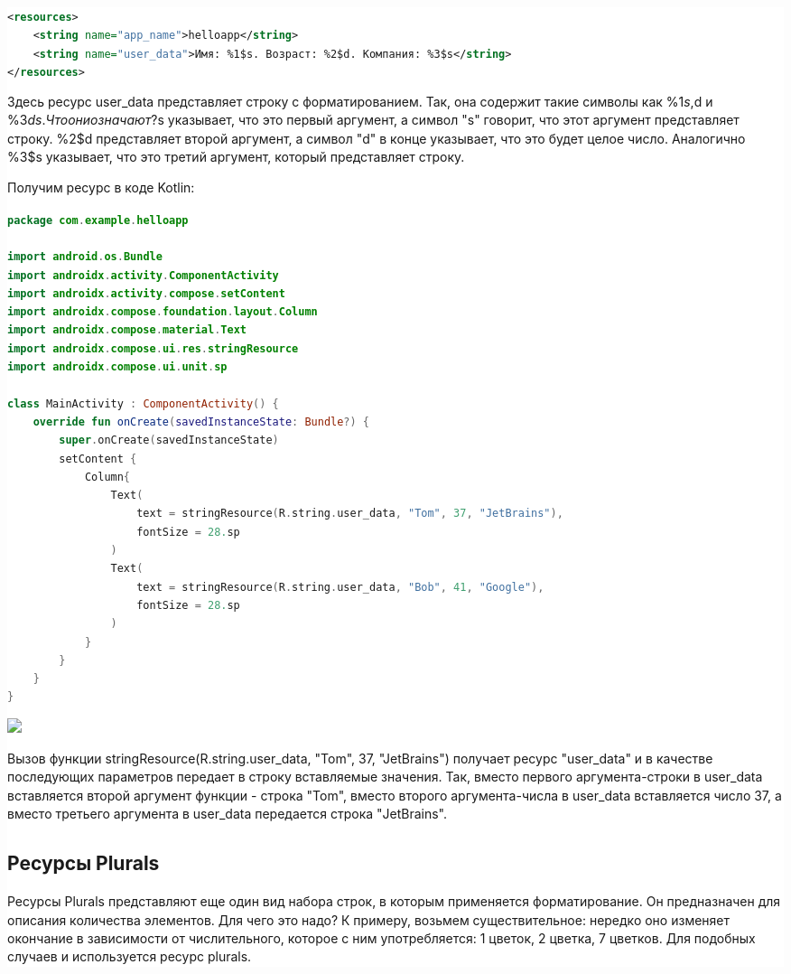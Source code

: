 ```xml
<resources>
    <string name="app_name">helloapp</string>
    <string name="user_data">Имя: %1$s. Возраст: %2$d. Компания: %3$s</string>
</resources>
```
Здесь ресурс user_data представляет строку с форматированием. Так, она содержит такие символы как %1$s, %2$d и %3$ds. Что они означают? %1$s указывает, что это первый аргумент, а символ "s" говорит, что этот аргумент представляет строку. %2$d представляет второй аргумент, а символ "d" в конце указывает, что это будет целое число. Аналогично %3$s указывает, что это третий аргумент, который представляет строку.

Получим ресурс в коде Kotlin:

```kotlin
package com.example.helloapp
 
import android.os.Bundle
import androidx.activity.ComponentActivity
import androidx.activity.compose.setContent
import androidx.compose.foundation.layout.Column
import androidx.compose.material.Text
import androidx.compose.ui.res.stringResource
import androidx.compose.ui.unit.sp
 
class MainActivity : ComponentActivity() {
    override fun onCreate(savedInstanceState: Bundle?) {
        super.onCreate(savedInstanceState)
        setContent {
            Column{
                Text(
                    text = stringResource(R.string.user_data, "Tom", 37, "JetBrains"),
                    fontSize = 28.sp
                )
                Text(
                    text = stringResource(R.string.user_data, "Bob", 41, "Google"),
                    fontSize = 28.sp
                )
            }
        }
    }
}
```

![](https://metanit.com/kotlin/jetpack/pics/7.6.png)

Вызов функции stringResource(R.string.user_data, "Tom", 37, "JetBrains") получает ресурс "user_data" и в качестве последующих параметров передает в строку вставляемые значения. Так, вместо первого аргумента-строки в user_data вставляется второй аргумент функции - строка "Tom", вместо второго аргумента-числа в user_data вставляется число 37, а вместо третьего аргумента в user_data передается строка "JetBrains".

## Ресурсы Plurals
Ресурсы Plurals представляют еще один вид набора строк, в которым применяется форматирование. Он предназначен для описания количества элементов. Для чего это надо? К примеру, возьмем существительное: нередко оно изменяет окончание в зависимости от числительного, которое с ним употребляется: 1 цветок, 2 цветка, 7 цветков. Для подобных случаев и используется ресурс plurals.
